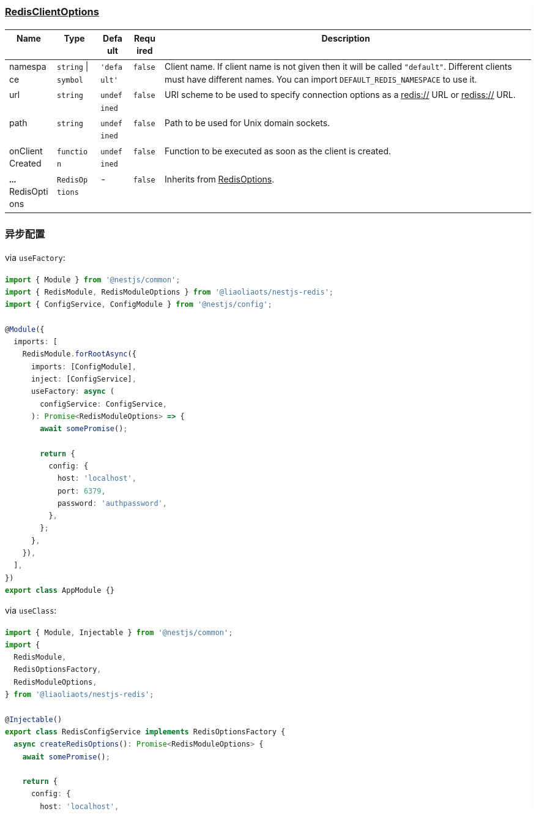 ### [RedisClientOptions](/packages/redis/lib/redis/interfaces/redis-module-options.interface.ts)

| Name                 | Type                 | Default     | Required | Description                                                                                                                                                                                                    |
| -------------------- | -------------------- | ----------- | -------- | -------------------------------------------------------------------------------------------------------------------------------------------------------------------------------------------------------------- |
| namespace            | `string` \| `symbol` | `'default'` | `false`  | Client name. If client name is not given then it will be called `"default"`. Different clients must have different names. You can import `DEFAULT_REDIS_NAMESPACE` to use it.                                  |
| url                  | `string`             | `undefined` | `false`  | URI scheme to be used to specify connection options as a [redis://](https://www.iana.org/assignments/uri-schemes/prov/redis) URL or [rediss://](https://www.iana.org/assignments/uri-schemes/prov/rediss) URL. |
| path                 | `string`             | `undefined` | `false`  | Path to be used for Unix domain sockets.                                                                                                                                                                       |
| onClientCreated      | `function`           | `undefined` | `false`  | Function to be executed as soon as the client is created.                                                                                                                                                      |
| **...** RedisOptions | `RedisOptions`       | -           | `false`  | Inherits from [RedisOptions](https://luin.github.io/ioredis/index.html#RedisOptions).                                                                                                                          |

### 异步配置

via `useFactory`:

```ts
import { Module } from '@nestjs/common';
import { RedisModule, RedisModuleOptions } from '@liaoliaots/nestjs-redis';
import { ConfigService, ConfigModule } from '@nestjs/config';

@Module({
  imports: [
    RedisModule.forRootAsync({
      imports: [ConfigModule],
      inject: [ConfigService],
      useFactory: async (
        configService: ConfigService,
      ): Promise<RedisModuleOptions> => {
        await somePromise();

        return {
          config: {
            host: 'localhost',
            port: 6379,
            password: 'authpassword',
          },
        };
      },
    }),
  ],
})
export class AppModule {}
```

via `useClass`:

```ts
import { Module, Injectable } from '@nestjs/common';
import {
  RedisModule,
  RedisOptionsFactory,
  RedisModuleOptions,
} from '@liaoliaots/nestjs-redis';

@Injectable()
export class RedisConfigService implements RedisOptionsFactory {
  async createRedisOptions(): Promise<RedisModuleOptions> {
    await somePromise();

    return {
      config: {
        host: 'localhost',
```